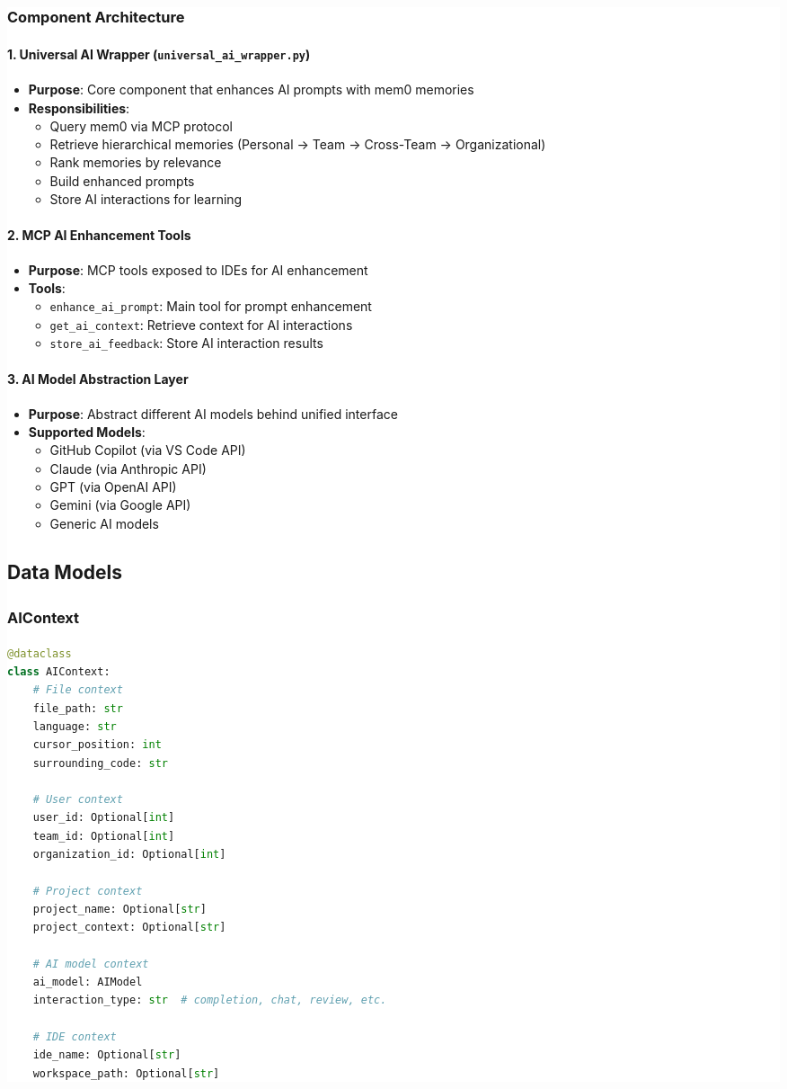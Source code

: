 ### Component Architecture

#### 1. Universal AI Wrapper (`universal_ai_wrapper.py`)
- **Purpose**: Core component that enhances AI prompts with mem0 memories
- **Responsibilities**:
  - Query mem0 via MCP protocol
  - Retrieve hierarchical memories (Personal → Team → Cross-Team → Organizational)
  - Rank memories by relevance
  - Build enhanced prompts
  - Store AI interactions for learning

#### 2. MCP AI Enhancement Tools
- **Purpose**: MCP tools exposed to IDEs for AI enhancement
- **Tools**:
  - `enhance_ai_prompt`: Main tool for prompt enhancement
  - `get_ai_context`: Retrieve context for AI interactions
  - `store_ai_feedback`: Store AI interaction results

#### 3. AI Model Abstraction Layer
- **Purpose**: Abstract different AI models behind unified interface
- **Supported Models**:
  - GitHub Copilot (via VS Code API)
  - Claude (via Anthropic API)
  - GPT (via OpenAI API)
  - Gemini (via Google API)
  - Generic AI models

## Data Models

### AIContext
```python
@dataclass
class AIContext:
    # File context
    file_path: str
    language: str
    cursor_position: int
    surrounding_code: str
    
    # User context
    user_id: Optional[int]
    team_id: Optional[int]
    organization_id: Optional[int]
    
    # Project context
    project_name: Optional[str]
    project_context: Optional[str]
    
    # AI model context
    ai_model: AIModel
    interaction_type: str  # completion, chat, review, etc.
    
    # IDE context
    ide_name: Optional[str]
    workspace_path: Optional[str]
```

